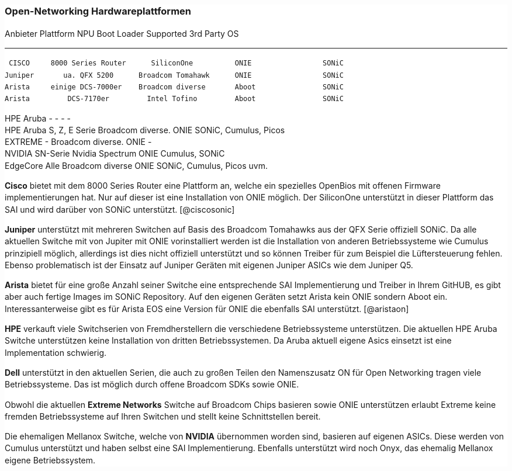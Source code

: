 ### Open-Networking Hardwareplattformen

   Anbieter        Plattform               NPU          Boot Loader     Supported 3rd Party OS    
  ----------- -------------------- ------------------- ------------- ---------------------------- --
     CISCO     8000 Series Router      SiliconOne          ONIE                 SONiC             
    Juniper       ua. QFX 5200      Broadcom Tomahawk      ONIE                 SONiC             
    Arista     einige DCS-7000er    Broadcom diverse       Aboot                SONiC             
    Arista         DCS-7170er         Intel Tofino         Aboot                SONiC             
   HPE Aruba           \-                  \-               \-                    \-              
   HPE Aruba     S, Z, E Serie      Broadcom diverse.      ONIE         SONiC, Cumulus, Picos     
    EXTREME            \-           Broadcom diverse.      ONIE                   \-              
    NVIDIA          SN-Serie         Nvidia Spectrum       ONIE             Cumulus, SONiC        
   EdgeCore           Alle          Broadcom diverse       ONIE       SONiC, Cumulus, Picos uvm.  

**Cisco** bietet mit dem 8000 Series Router eine Plattform an, welche
ein spezielles OpenBios mit offenen Firmware implementierungen hat. Nur
auf dieser ist eine Installation von ONIE möglich. Der SiliconOne
unterstützt in dieser Plattform das SAI und wird darüber von SONiC
unterstützt. [@ciscosonic]

**Juniper** unterstützt mit mehreren Switchen auf Basis des Broadcom
Tomahawks aus der QFX Serie offiziell SONiC. Da alle aktuellen Switche
mit von Jupiter mit ONIE vorinstalliert werden ist die Installation von
anderen Betriebssysteme wie Cumulus prinzipiell möglich, allerdings ist
dies nicht offiziell unterstützt und so können Treiber für zum Beispiel
die Lüftersteuerung fehlen. Ebenso problematisch ist der Einsatz auf
Juniper Geräten mit eigenen Juniper ASICs wie dem Juniper Q5.

**Arista** bietet für eine große Anzahl seiner Switche eine
entsprechende SAI Implementierung und Treiber in Ihrem GitHUB, es gibt
aber auch fertige Images im SONiC Repository. Auf den eigenen Geräten
setzt Arista kein ONIE sondern Aboot ein. Interessanterweise gibt es für
Arista EOS eine Version für ONIE die ebenfalls SAI unterstützt.
[@aristaon]

**HPE** verkauft viele Switchserien von Fremdherstellern die
verschiedene Betriebssysteme unterstützen. Die aktuellen HPE Aruba
Switche unterstützen keine Installation von dritten Betriebssystemen. Da
Aruba aktuell eigene Asics einsetzt ist eine Implementation schwierig.

**Dell** unterstützt in den aktuellen Serien, die auch zu großen Teilen
den Namenszusatz ON für Open Networking tragen viele Betriebssysteme.
Das ist möglich durch offene Broadcom SDKs sowie ONIE.

Obwohl die aktuellen **Extreme Networks** Switche auf Broadcom Chips
basieren sowie ONIE unterstützen erlaubt Extreme keine fremden
Betriebssysteme auf Ihren Switchen und stellt keine Schnittstellen
bereit.

Die ehemaligen Mellanox Switche, welche von **NVIDIA** übernommen worden
sind, basieren auf eigenen ASICs. Diese werden von Cumulus unterstützt
und haben selbst eine SAI Implementierung. Ebenfalls unterstützt wird
noch Onyx, das ehemalig Mellanox eigene Betriebssystem.
